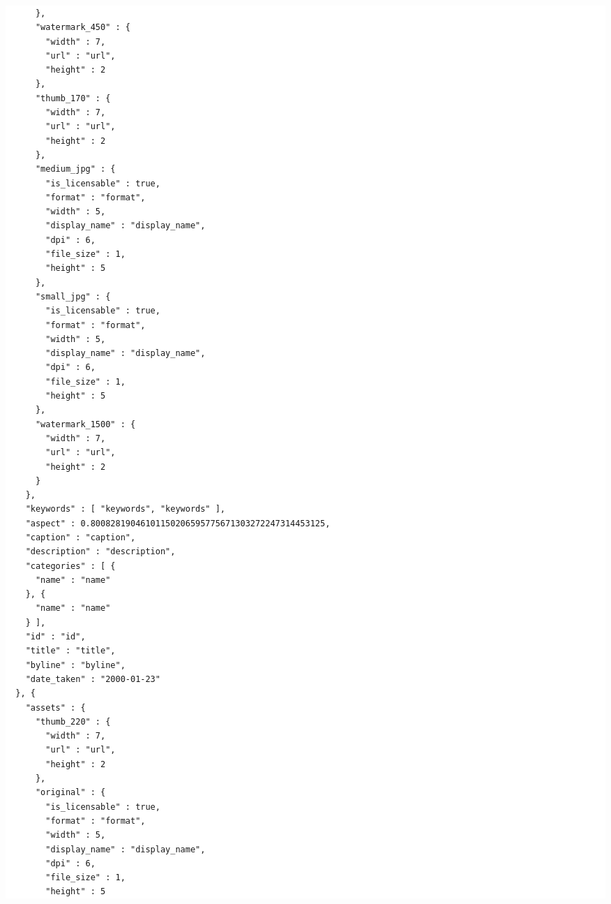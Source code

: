```
      },
      "watermark_450" : {
        "width" : 7,
        "url" : "url",
        "height" : 2
      },
      "thumb_170" : {
        "width" : 7,
        "url" : "url",
        "height" : 2
      },
      "medium_jpg" : {
        "is_licensable" : true,
        "format" : "format",
        "width" : 5,
        "display_name" : "display_name",
        "dpi" : 6,
        "file_size" : 1,
        "height" : 5
      },
      "small_jpg" : {
        "is_licensable" : true,
        "format" : "format",
        "width" : 5,
        "display_name" : "display_name",
        "dpi" : 6,
        "file_size" : 1,
        "height" : 5
      },
      "watermark_1500" : {
        "width" : 7,
        "url" : "url",
        "height" : 2
      }
    },
    "keywords" : [ "keywords", "keywords" ],
    "aspect" : 0.80082819046101150206595775671303272247314453125,
    "caption" : "caption",
    "description" : "description",
    "categories" : [ {
      "name" : "name"
    }, {
      "name" : "name"
    } ],
    "id" : "id",
    "title" : "title",
    "byline" : "byline",
    "date_taken" : "2000-01-23"
  }, {
    "assets" : {
      "thumb_220" : {
        "width" : 7,
        "url" : "url",
        "height" : 2
      },
      "original" : {
        "is_licensable" : true,
        "format" : "format",
        "width" : 5,
        "display_name" : "display_name",
        "dpi" : 6,
        "file_size" : 1,
        "height" : 5
```